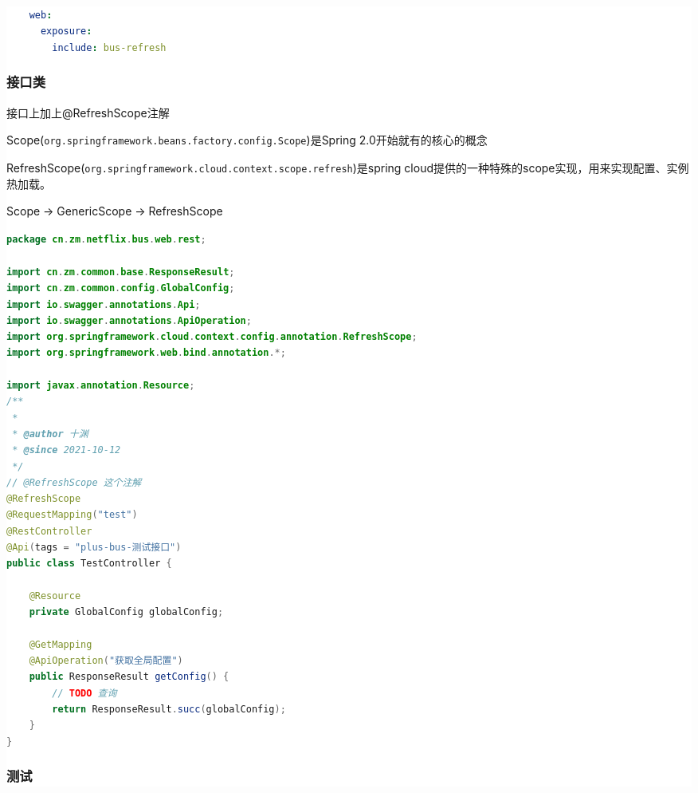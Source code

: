 ```yml
    web:
      exposure:
        include: bus-refresh
```

### 接口类

接口上加上@RefreshScope注解

Scope(`org.springframework.beans.factory.config.Scope`)是Spring 2.0开始就有的核心的概念

RefreshScope(`org.springframework.cloud.context.scope.refresh`)是spring cloud提供的一种特殊的scope实现，用来实现配置、实例热加载。

Scope -> GenericScope -> RefreshScope

```java
package cn.zm.netflix.bus.web.rest;

import cn.zm.common.base.ResponseResult;
import cn.zm.common.config.GlobalConfig;
import io.swagger.annotations.Api;
import io.swagger.annotations.ApiOperation;
import org.springframework.cloud.context.config.annotation.RefreshScope;
import org.springframework.web.bind.annotation.*;

import javax.annotation.Resource;
/**
 * 
 * @author 十渊
 * @since 2021-10-12
 */
// @RefreshScope 这个注解
@RefreshScope
@RequestMapping("test")
@RestController
@Api(tags = "plus-bus-测试接口")
public class TestController {

    @Resource
    private GlobalConfig globalConfig;

    @GetMapping
    @ApiOperation("获取全局配置")
    public ResponseResult getConfig() {
        // TODO 查询
        return ResponseResult.succ(globalConfig);
    }
}
```

 ### 测试
